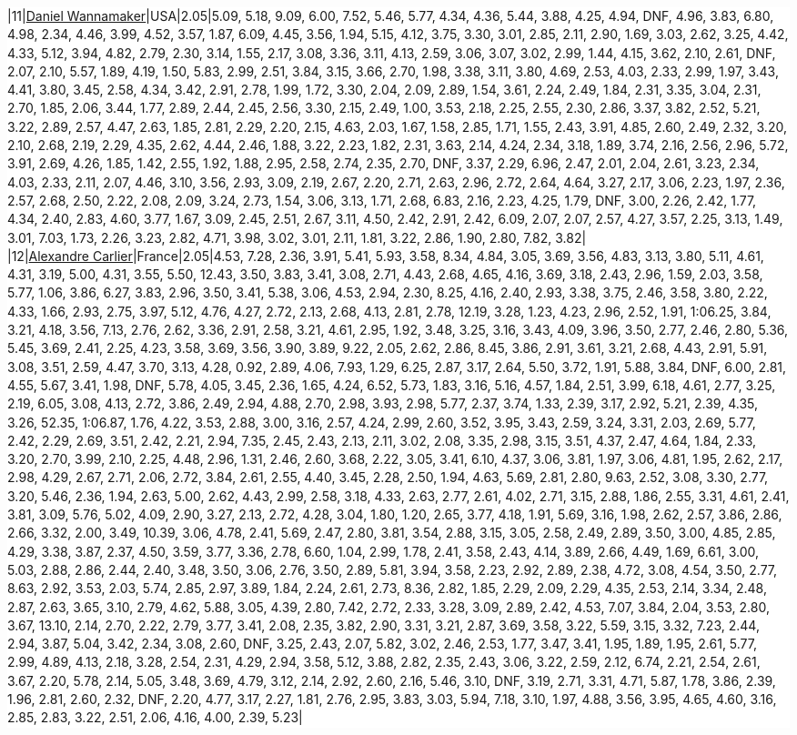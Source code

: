 |11|[Daniel Wannamaker](https://www.worldcubeassociation.org/persons/2011WANN01)|USA|2.05|5.09, 5.18, 9.09, 6.00, 7.52, 5.46, 5.77, 4.34, 4.36, 5.44, 3.88, 4.25, 4.94, DNF, 4.96, 3.83, 6.80, 4.98, 2.34, 4.46, 3.99, 4.52, 3.57, 1.87, 6.09, 4.45, 3.56, 1.94, 5.15, 4.12, 3.75, 3.30, 3.01, 2.85, 2.11, 2.90, 1.69, 3.03, 2.62, 3.25, 4.42, 4.33, 5.12, 3.94, 4.82, 2.79, 2.30, 3.14, 1.55, 2.17, 3.08, 3.36, 3.11, 4.13, 2.59, 3.06, 3.07, 3.02, 2.99, 1.44, 4.15, 3.62, 2.10, 2.61, DNF, 2.07, 2.10, 5.57, 1.89, 4.19, 1.50, 5.83, 2.99, 2.51, 3.84, 3.15, 3.66, 2.70, 1.98, 3.38, 3.11, 3.80, 4.69, 2.53, 4.03, 2.33, 2.99, 1.97, 3.43, 4.41, 3.80, 3.45, 2.58, 4.34, 3.42, 2.91, 2.78, 1.99, 1.72, 3.30, 2.04, 2.09, 2.89, 1.54, 3.61, 2.24, 2.49, 1.84, 2.31, 3.35, 3.04, 2.31, 2.70, 1.85, 2.06, 3.44, 1.77, 2.89, 2.44, 2.45, 2.56, 3.30, 2.15, 2.49, 1.00, 3.53, 2.18, 2.25, 2.55, 2.30, 2.86, 3.37, 3.82, 2.52, 5.21, 3.22, 2.89, 2.57, 4.47, 2.63, 1.85, 2.81, 2.29, 2.20, 2.15, 4.63, 2.03, 1.67, 1.58, 2.85, 1.71, 1.55, 2.43, 3.91, 4.85, 2.60, 2.49, 2.32, 3.20, 2.10, 2.68, 2.19, 2.29, 4.35, 2.62, 4.44, 2.46, 1.88, 3.22, 2.23, 1.82, 2.31, 3.63, 2.14, 4.24, 2.34, 3.18, 1.89, 3.74, 2.16, 2.56, 2.96, 5.72, 3.91, 2.69, 4.26, 1.85, 1.42, 2.55, 1.92, 1.88, 2.95, 2.58, 2.74, 2.35, 2.70, DNF, 3.37, 2.29, 6.96, 2.47, 2.01, 2.04, 2.61, 3.23, 2.34, 4.03, 2.33, 2.11, 2.07, 4.46, 3.10, 3.56, 2.93, 3.09, 2.19, 2.67, 2.20, 2.71, 2.63, 2.96, 2.72, 2.64, 4.64, 3.27, 2.17, 3.06, 2.23, 1.97, 2.36, 2.57, 2.68, 2.50, 2.22, 2.08, 2.09, 3.24, 2.73, 1.54, 3.06, 3.13, 1.71, 2.68, 6.83, 2.16, 2.23, 4.25, 1.79, DNF, 3.00, 2.26, 2.42, 1.77, 4.34, 2.40, 2.83, 4.60, 3.77, 1.67, 3.09, 2.45, 2.51, 2.67, 3.11, 4.50, 2.42, 2.91, 2.42, 6.09, 2.07, 2.07, 2.57, 4.27, 3.57, 2.25, 3.13, 1.49, 3.01, 7.03, 1.73, 2.26, 3.23, 2.82, 4.71, 3.98, 3.02, 3.01, 2.11, 1.81, 3.22, 2.86, 1.90, 2.80, 7.82, 3.82|  
|12|[Alexandre Carlier](https://www.worldcubeassociation.org/persons/2012CARL03)|France|2.05|4.53, 7.28, 2.36, 3.91, 5.41, 5.93, 3.58, 8.34, 4.84, 3.05, 3.69, 3.56, 4.83, 3.13, 3.80, 5.11, 4.61, 4.31, 3.19, 5.00, 4.31, 3.55, 5.50, 12.43, 3.50, 3.83, 3.41, 3.08, 2.71, 4.43, 2.68, 4.65, 4.16, 3.69, 3.18, 2.43, 2.96, 1.59, 2.03, 3.58, 5.77, 1.06, 3.86, 6.27, 3.83, 2.96, 3.50, 3.41, 5.38, 3.06, 4.53, 2.94, 2.30, 8.25, 4.16, 2.40, 2.93, 3.38, 3.75, 2.46, 3.58, 3.80, 2.22, 4.33, 1.66, 2.93, 2.75, 3.97, 5.12, 4.76, 4.27, 2.72, 2.13, 2.68, 4.13, 2.81, 2.78, 12.19, 3.28, 1.23, 4.23, 2.96, 2.52, 1.91, 1:06.25, 3.84, 3.21, 4.18, 3.56, 7.13, 2.76, 2.62, 3.36, 2.91, 2.58, 3.21, 4.61, 2.95, 1.92, 3.48, 3.25, 3.16, 3.43, 4.09, 3.96, 3.50, 2.77, 2.46, 2.80, 5.36, 5.45, 3.69, 2.41, 2.25, 4.23, 3.58, 3.69, 3.56, 3.90, 3.89, 9.22, 2.05, 2.62, 2.86, 8.45, 3.86, 2.91, 3.61, 3.21, 2.68, 4.43, 2.91, 5.91, 3.08, 3.51, 2.59, 4.47, 3.70, 3.13, 4.28, 0.92, 2.89, 4.06, 7.93, 1.29, 6.25, 2.87, 3.17, 2.64, 5.50, 3.72, 1.91, 5.88, 3.84, DNF, 6.00, 2.81, 4.55, 5.67, 3.41, 1.98, DNF, 5.78, 4.05, 3.45, 2.36, 1.65, 4.24, 6.52, 5.73, 1.83, 3.16, 5.16, 4.57, 1.84, 2.51, 3.99, 6.18, 4.61, 2.77, 3.25, 2.19, 6.05, 3.08, 4.13, 2.72, 3.86, 2.49, 2.94, 4.88, 2.70, 2.98, 3.93, 2.98, 5.77, 2.37, 3.74, 1.33, 2.39, 3.17, 2.92, 5.21, 2.39, 4.35, 3.26, 52.35, 1:06.87, 1.76, 4.22, 3.53, 2.88, 3.00, 3.16, 2.57, 4.24, 2.99, 2.60, 3.52, 3.95, 3.43, 2.59, 3.24, 3.31, 2.03, 2.69, 5.77, 2.42, 2.29, 2.69, 3.51, 2.42, 2.21, 2.94, 7.35, 2.45, 2.43, 2.13, 2.11, 3.02, 2.08, 3.35, 2.98, 3.15, 3.51, 4.37, 2.47, 4.64, 1.84, 2.33, 3.20, 2.70, 3.99, 2.10, 2.25, 4.48, 2.96, 1.31, 2.46, 2.60, 3.68, 2.22, 3.05, 3.41, 6.10, 4.37, 3.06, 3.81, 1.97, 3.06, 4.81, 1.95, 2.62, 2.17, 2.98, 4.29, 2.67, 2.71, 2.06, 2.72, 3.84, 2.61, 2.55, 4.40, 3.45, 2.28, 2.50, 1.94, 4.63, 5.69, 2.81, 2.80, 9.63, 2.52, 3.08, 3.30, 2.77, 3.20, 5.46, 2.36, 1.94, 2.63, 5.00, 2.62, 4.43, 2.99, 2.58, 3.18, 4.33, 2.63, 2.77, 2.61, 4.02, 2.71, 3.15, 2.88, 1.86, 2.55, 3.31, 4.61, 2.41, 3.81, 3.09, 5.76, 5.02, 4.09, 2.90, 3.27, 2.13, 2.72, 4.28, 3.04, 1.80, 1.20, 2.65, 3.77, 4.18, 1.91, 5.69, 3.16, 1.98, 2.62, 2.57, 3.86, 2.86, 2.66, 3.32, 2.00, 3.49, 10.39, 3.06, 4.78, 2.41, 5.69, 2.47, 2.80, 3.81, 3.54, 2.88, 3.15, 3.05, 2.58, 2.49, 2.89, 3.50, 3.00, 4.85, 2.85, 4.29, 3.38, 3.87, 2.37, 4.50, 3.59, 3.77, 3.36, 2.78, 6.60, 1.04, 2.99, 1.78, 2.41, 3.58, 2.43, 4.14, 3.89, 2.66, 4.49, 1.69, 6.61, 3.00, 5.03, 2.88, 2.86, 2.44, 2.40, 3.48, 3.50, 3.06, 2.76, 3.50, 2.89, 5.81, 3.94, 3.58, 2.23, 2.92, 2.89, 2.38, 4.72, 3.08, 4.54, 3.50, 2.77, 8.63, 2.92, 3.53, 2.03, 5.74, 2.85, 2.97, 3.89, 1.84, 2.24, 2.61, 2.73, 8.36, 2.82, 1.85, 2.29, 2.09, 2.29, 4.35, 2.53, 2.14, 3.34, 2.48, 2.87, 2.63, 3.65, 3.10, 2.79, 4.62, 5.88, 3.05, 4.39, 2.80, 7.42, 2.72, 2.33, 3.28, 3.09, 2.89, 2.42, 4.53, 7.07, 3.84, 2.04, 3.53, 2.80, 3.67, 13.10, 2.14, 2.70, 2.22, 2.79, 3.77, 3.41, 2.08, 2.35, 3.82, 2.90, 3.31, 3.21, 2.87, 3.69, 3.58, 3.22, 5.59, 3.15, 3.32, 7.23, 2.44, 2.94, 3.87, 5.04, 3.42, 2.34, 3.08, 2.60, DNF, 3.25, 2.43, 2.07, 5.82, 3.02, 2.46, 2.53, 1.77, 3.47, 3.41, 1.95, 1.89, 1.95, 2.61, 5.77, 2.99, 4.89, 4.13, 2.18, 3.28, 2.54, 2.31, 4.29, 2.94, 3.58, 5.12, 3.88, 2.82, 2.35, 2.43, 3.06, 3.22, 2.59, 2.12, 6.74, 2.21, 2.54, 2.61, 3.67, 2.20, 5.78, 2.14, 5.05, 3.48, 3.69, 4.79, 3.12, 2.14, 2.92, 2.60, 2.16, 5.46, 3.10, DNF, 3.19, 2.71, 3.31, 4.71, 5.87, 1.78, 3.86, 2.39, 1.96, 2.81, 2.60, 2.32, DNF, 2.20, 4.77, 3.17, 2.27, 1.81, 2.76, 2.95, 3.83, 3.03, 5.94, 7.18, 3.10, 1.97, 4.88, 3.56, 3.95, 4.65, 4.60, 3.16, 2.85, 2.83, 3.22, 2.51, 2.06, 4.16, 4.00, 2.39, 5.23|  